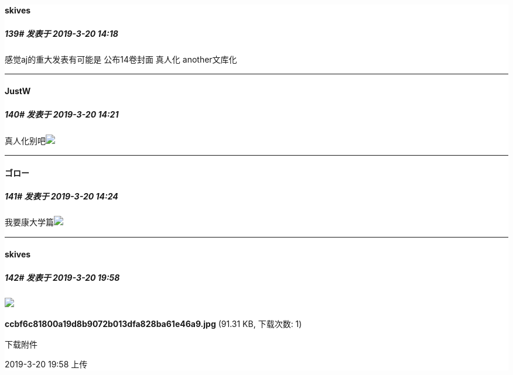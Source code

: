 ####  skives  
##### 139#       发表于 2019-3-20 14:18




感觉aj的重大发表有可能是
公布14卷封面
真人化
another文库化







-----

####  JustW  
##### 140#       发表于 2019-3-20 14:21




真人化别吧<img src="https://static.saraba1st.com/image/smiley/face2017/067.png" referrerpolicy="no-referrer">







-----

####  ゴロー  
##### 141#       发表于 2019-3-20 14:24




我要康大学篇<img src="https://static.saraba1st.com/image/smiley/face2017/074.png" referrerpolicy="no-referrer">







-----

####  skives  
##### 142#       发表于 2019-3-20 19:58




<img src="https://img.saraba1st.com/forum/201903/20/195821sjrwr9vkp1oo16f4.jpg" referrerpolicy="no-referrer">


<strong>ccbf6c81800a19d8b9072b013dfa828ba61e46a9.jpg</strong> (91.31 KB, 下载次数: 1)

下载附件

2019-3-20 19:58 上传
